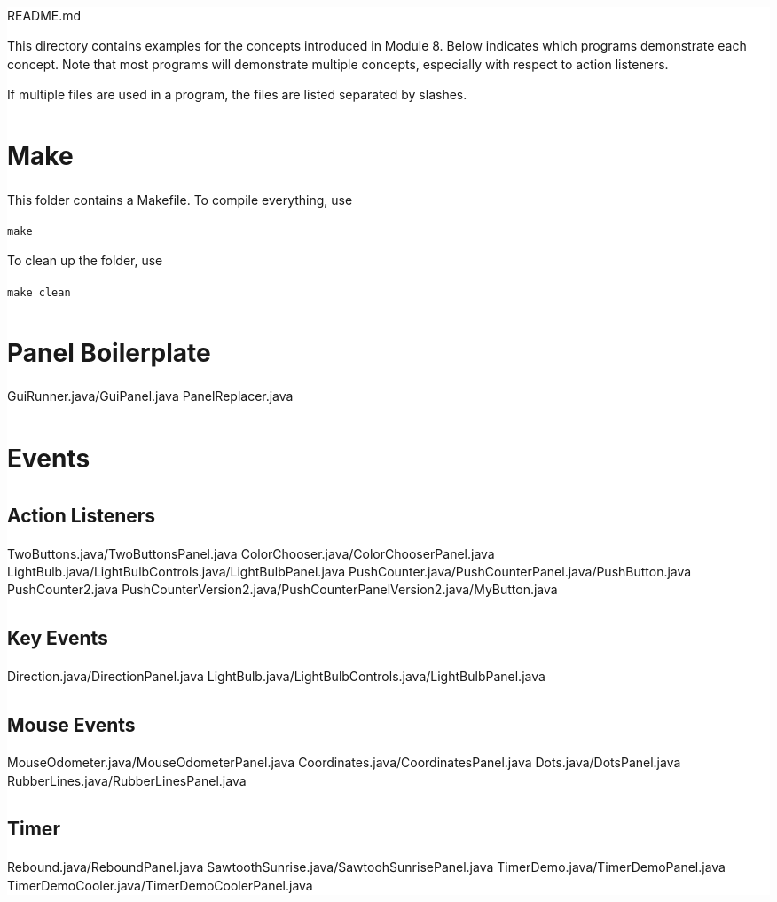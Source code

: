 README.md

This directory contains examples for the concepts introduced in Module 8.  Below indicates which programs demonstrate each concept.  Note that most programs will demonstrate multiple concepts, especially with respect to action listeners.

If multiple files are used in a program, the files are listed separated by slashes.

# Make
This folder contains a Makefile. To compile everything, use
```
make 
```
To clean up the folder, use
```
make clean
```

# Panel Boilerplate
GuiRunner.java/GuiPanel.java
PanelReplacer.java

# Events

## Action Listeners
TwoButtons.java/TwoButtonsPanel.java
ColorChooser.java/ColorChooserPanel.java
LightBulb.java/LightBulbControls.java/LightBulbPanel.java
PushCounter.java/PushCounterPanel.java/PushButton.java
PushCounter2.java
PushCounterVersion2.java/PushCounterPanelVersion2.java/MyButton.java

## Key Events
Direction.java/DirectionPanel.java
LightBulb.java/LightBulbControls.java/LightBulbPanel.java

## Mouse Events
MouseOdometer.java/MouseOdometerPanel.java
Coordinates.java/CoordinatesPanel.java
Dots.java/DotsPanel.java
RubberLines.java/RubberLinesPanel.java

## Timer
Rebound.java/ReboundPanel.java
SawtoothSunrise.java/SawtoohSunrisePanel.java
TimerDemo.java/TimerDemoPanel.java
TimerDemoCooler.java/TimerDemoCoolerPanel.java
